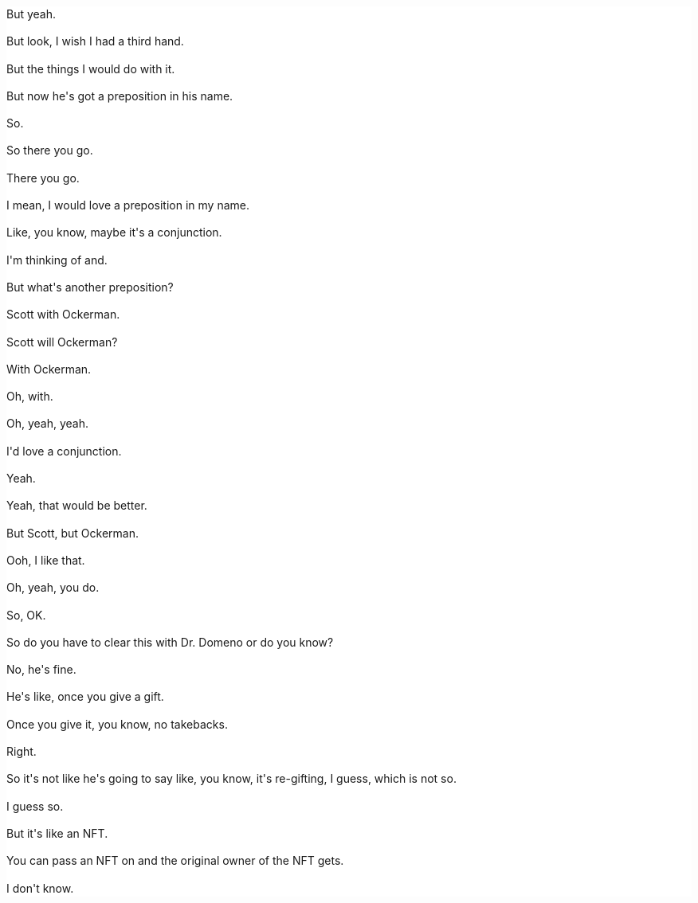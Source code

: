 But yeah.

But look, I wish I had a third hand.

But the things I would do with it.

But now he's got a preposition in his name.

So.

So there you go.

There you go.

I mean, I would love a preposition in my name.

Like, you know, maybe it's a conjunction.

I'm thinking of and.

But what's another preposition?

Scott with Ockerman.

Scott will Ockerman?

With Ockerman.

Oh, with.

Oh, yeah, yeah.

I'd love a conjunction.

Yeah.

Yeah, that would be better.

But Scott, but Ockerman.

Ooh, I like that.

Oh, yeah, you do.

So, OK.

So do you have to clear this with Dr. Domeno or do you know?

No, he's fine.

He's like, once you give a gift.

Once you give it, you know, no takebacks.

Right.

So it's not like he's going to say like, you know, it's re-gifting, I guess, which is not so.

I guess so.

But it's like an NFT.

You can pass an NFT on and the original owner of the NFT gets.

I don't know.
